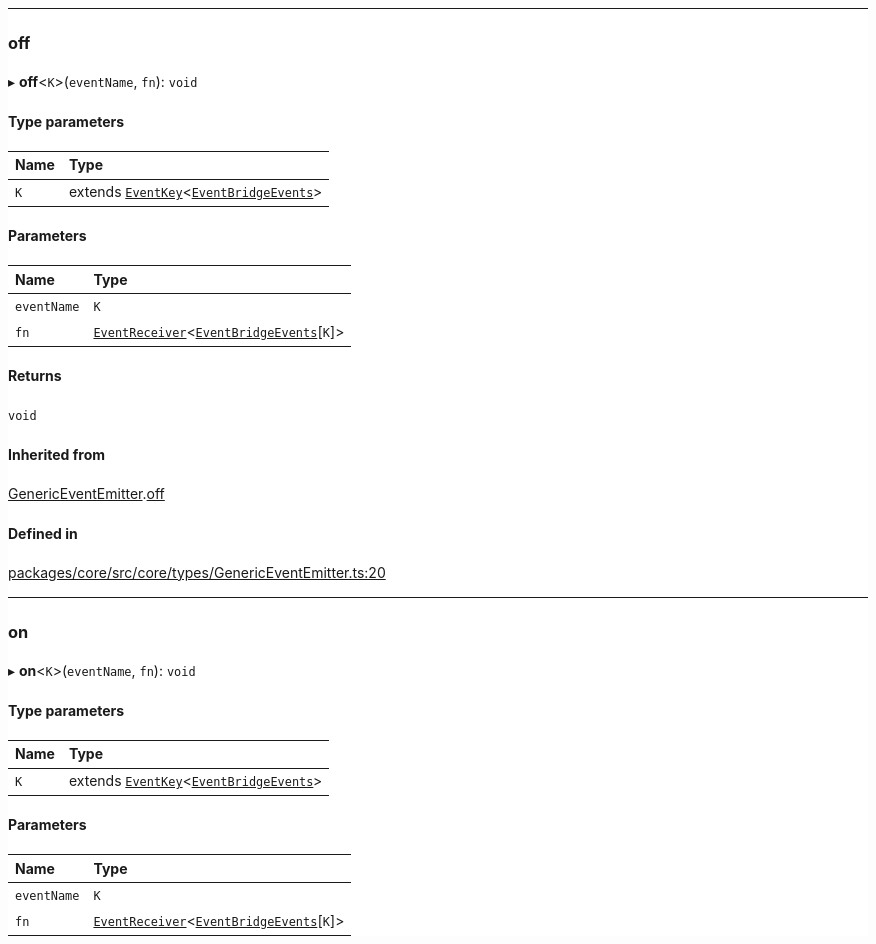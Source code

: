 ___

### off

▸ **off**<`K`\>(`eventName`, `fn`): `void`

#### Type parameters

| Name | Type |
| :------ | :------ |
| `K` | extends [`EventKey`](../modules/purista_core.md#eventkey)<[`EventBridgeEvents`](../modules/purista_core.md#eventbridgeevents)\> |

#### Parameters

| Name | Type |
| :------ | :------ |
| `eventName` | `K` |
| `fn` | [`EventReceiver`](../modules/purista_core.internal.md#eventreceiver)<[`EventBridgeEvents`](../modules/purista_core.md#eventbridgeevents)[`K`]\> |

#### Returns

`void`

#### Inherited from

[GenericEventEmitter](purista_core.GenericEventEmitter.md).[off](purista_core.GenericEventEmitter.md#off)

#### Defined in

[packages/core/src/core/types/GenericEventEmitter.ts:20](https://github.com/sebastianwessel/purista/blob/dde9cc6/packages/core/src/core/types/GenericEventEmitter.ts#L20)

___

### on

▸ **on**<`K`\>(`eventName`, `fn`): `void`

#### Type parameters

| Name | Type |
| :------ | :------ |
| `K` | extends [`EventKey`](../modules/purista_core.md#eventkey)<[`EventBridgeEvents`](../modules/purista_core.md#eventbridgeevents)\> |

#### Parameters

| Name | Type |
| :------ | :------ |
| `eventName` | `K` |
| `fn` | [`EventReceiver`](../modules/purista_core.internal.md#eventreceiver)<[`EventBridgeEvents`](../modules/purista_core.md#eventbridgeevents)[`K`]\> |
